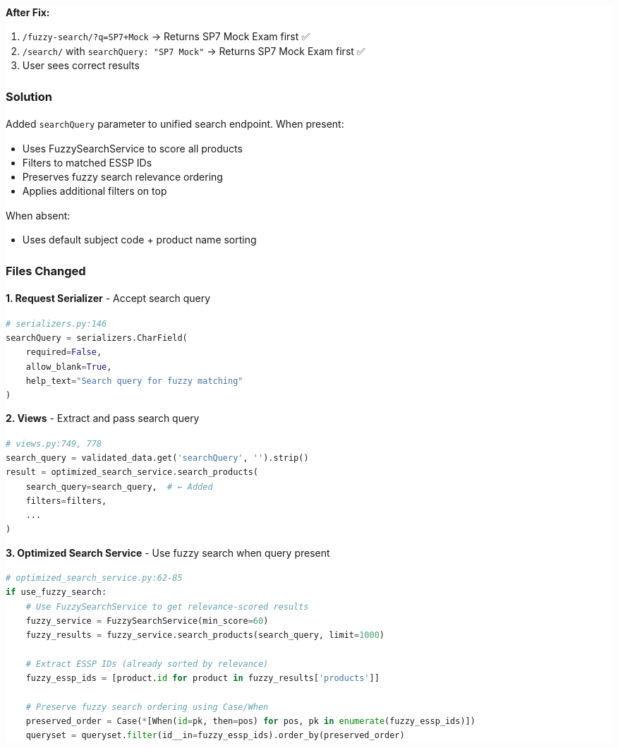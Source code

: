 **After Fix:**
1. `/fuzzy-search/?q=SP7+Mock` → Returns SP7 Mock Exam first ✅
2. `/search/` with `searchQuery: "SP7 Mock"` → Returns SP7 Mock Exam first ✅
3. User sees correct results

### Solution

Added `searchQuery` parameter to unified search endpoint. When present:
- Uses FuzzySearchService to score all products
- Filters to matched ESSP IDs
- Preserves fuzzy search relevance ordering
- Applies additional filters on top

When absent:
- Uses default subject code + product name sorting

### Files Changed

**1. Request Serializer** - Accept search query
```python
# serializers.py:146
searchQuery = serializers.CharField(
    required=False,
    allow_blank=True,
    help_text="Search query for fuzzy matching"
)
```

**2. Views** - Extract and pass search query
```python
# views.py:749, 778
search_query = validated_data.get('searchQuery', '').strip()
result = optimized_search_service.search_products(
    search_query=search_query,  # ← Added
    filters=filters,
    ...
)
```

**3. Optimized Search Service** - Use fuzzy search when query present
```python
# optimized_search_service.py:62-85
if use_fuzzy_search:
    # Use FuzzySearchService to get relevance-scored results
    fuzzy_service = FuzzySearchService(min_score=60)
    fuzzy_results = fuzzy_service.search_products(search_query, limit=1000)

    # Extract ESSP IDs (already sorted by relevance)
    fuzzy_essp_ids = [product.id for product in fuzzy_results['products']]

    # Preserve fuzzy search ordering using Case/When
    preserved_order = Case(*[When(id=pk, then=pos) for pos, pk in enumerate(fuzzy_essp_ids)])
    queryset = queryset.filter(id__in=fuzzy_essp_ids).order_by(preserved_order)
```
